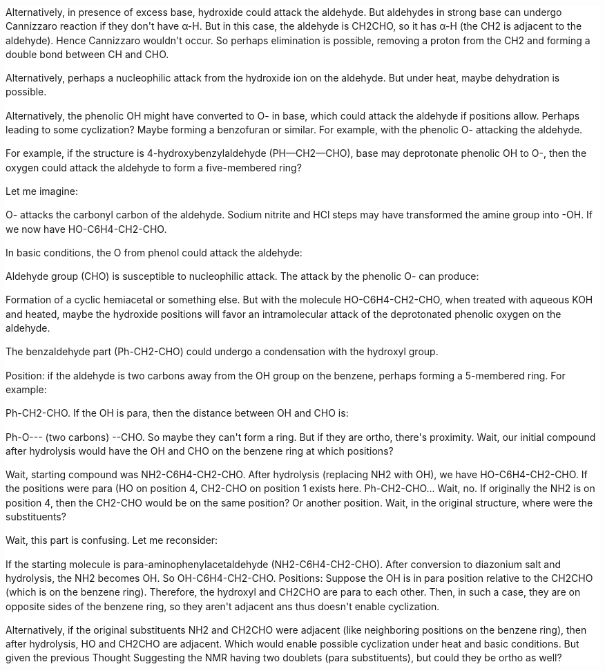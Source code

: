 Alternatively, in presence of excess base, hydroxide could attack the aldehyde. But aldehydes in strong base can undergo Cannizzaro reaction if they don't have α-H. But in this case, the aldehyde is CH2CHO, so it has α-H (the CH2 is adjacent to the aldehyde). Hence Cannizzaro wouldn't occur. So perhaps elimination is possible, removing a proton from the CH2 and forming a double bond between CH and CHO.

Alternatively, perhaps a nucleophilic attack from the hydroxide ion on the aldehyde. But under heat, maybe dehydration is possible.

Alternatively, the phenolic OH might have converted to O- in base, which could attack the aldehyde if positions allow. Perhaps leading to some cyclization? Maybe forming a benzofuran or similar. For example, with the phenolic O- attacking the aldehyde.

For example, if the structure is 4-hydroxybenzylaldehyde (PH—CH2—CHO), base may deprotonate phenolic OH to O-, then the oxygen could attack the aldehyde to form a five-membered ring?

Let me imagine:

O- attacks the carbonyl carbon of the aldehyde. Sodium nitrite and HCl steps may have transformed the amine group into -OH. If we now have HO-C6H4-CH2-CHO.

In basic conditions, the O from phenol could attack the aldehyde:

Aldehyde group (CHO) is susceptible to nucleophilic attack. The attack by the phenolic O- can produce:

Formation of a cyclic hemiacetal or something else. But with the molecule HO-C6H4-CH2-CHO, when treated with aqueous KOH and heated, maybe the hydroxide positions will favor an intramolecular attack of the deprotonated phenolic oxygen on the aldehyde.

The benzaldehyde part (Ph-CH2-CHO) could undergo a condensation with the hydroxyl group.

Position: if the aldehyde is two carbons away from the OH group on the benzene, perhaps forming a 5-membered ring. For example:

Ph-CH2-CHO. If the OH is para, then the distance between OH and CHO is:

Ph-O--- (two carbons) --CHO. So maybe they can't form a ring. But if they are ortho, there's proximity. Wait, our initial compound after hydrolysis would have the OH and CHO on the benzene ring at which positions?

Wait, starting compound was NH2-C6H4-CH2-CHO. After hydrolysis (replacing NH2 with OH), we have HO-C6H4-CH2-CHO. If the positions were para (HO on position 4, CH2-CHO on position 1 exists here. Ph-CH2-CHO... Wait, no. If originally the NH2 is on position 4, then the CH2-CHO would be on the same position? Or another position. Wait, in the original structure, where were the substituents?

Wait, this part is confusing. Let me reconsider:

If the starting molecule is para-aminophenylacetaldehyde (NH2-C6H4-CH2-CHO). After conversion to diazonium salt and hydrolysis, the NH2 becomes OH. So OH-C6H4-CH2-CHO. Positions: Suppose the OH is in para position relative to the CH2CHO (which is on the benzene ring). Therefore, the hydroxyl and CH2CHO are para to each other. Then, in such a case, they are on opposite sides of the benzene ring, so they aren't adjacent ans thus doesn't enable cyclization.

Alternatively, if the original substituents NH2 and CH2CHO were adjacent (like neighboring positions on the benzene ring), then after hydrolysis, HO and CH2CHO are adjacent. Which would enable possible cyclization under heat and basic conditions. But given the previous Thought Suggesting the NMR having two doublets (para substituents), but could they be ortho as well?
